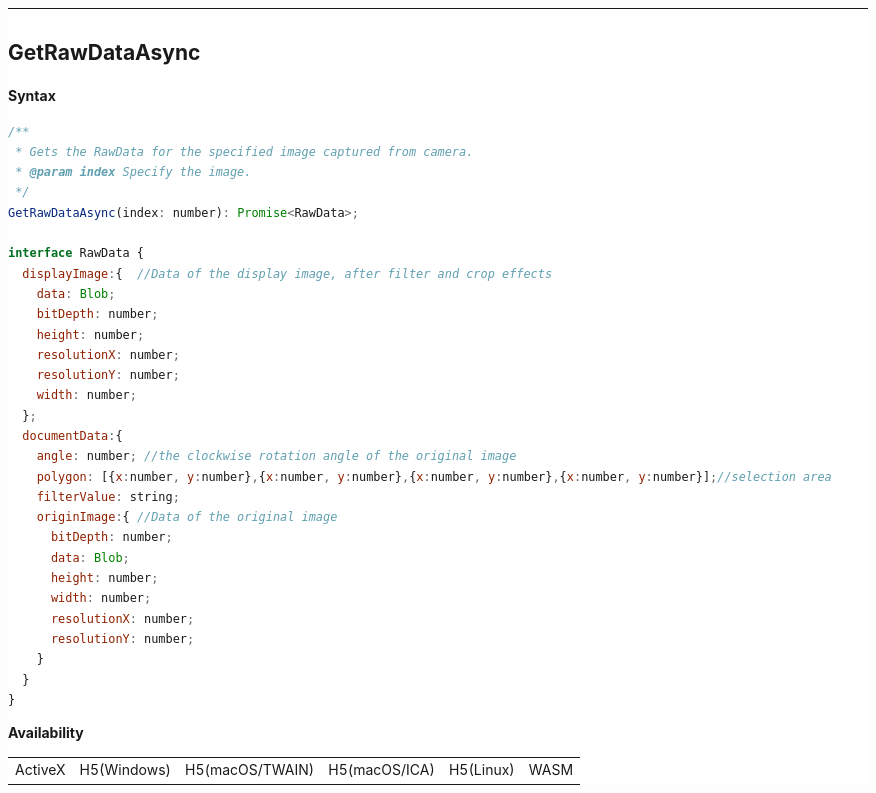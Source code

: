 </table>
</div>

---

## GetRawDataAsync

**Syntax**

```javascript
/**
 * Gets the RawData for the specified image captured from camera.
 * @param index Specify the image.
 */
GetRawDataAsync(index: number): Promise<RawData>;

interface RawData {
  displayImage:{  //Data of the display image, after filter and crop effects
    data: Blob;
    bitDepth: number;
    height: number;
    resolutionX: number;
    resolutionY: number;
    width: number;
  };
  documentData:{
    angle: number; //the clockwise rotation angle of the original image
    polygon: [{x:number, y:number},{x:number, y:number},{x:number, y:number},{x:number, y:number}];//selection area
    filterValue: string;
    originImage:{ //Data of the original image
      bitDepth: number;
      data: Blob;
      height: number;
      width: number;
      resolutionX: number;
      resolutionY: number;
    }
  }
}
```

**Availability**
<div class="availability">
<table>

<tr>
<td align="center">ActiveX</td>
<td align="center">H5(Windows)</td>
<td align="center">H5(macOS/TWAIN)</td>
<td align="center">H5(macOS/ICA)</td>
<td align="center">H5(Linux)</td>
<td align="center">WASM</td>
</tr>
